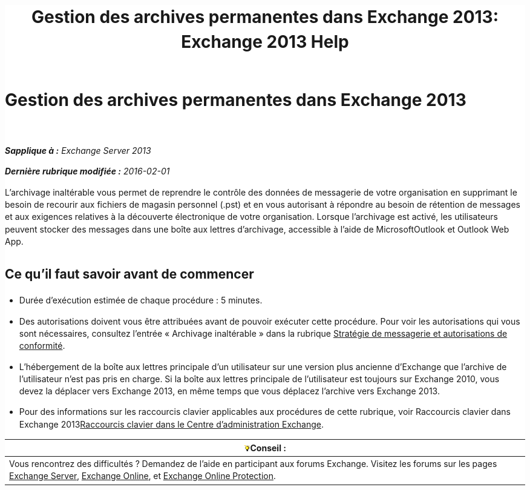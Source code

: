 ﻿---
title: 'Gestion des archives permanentes dans Exchange 2013: Exchange 2013 Help'
TOCTitle: Gestion des archives permanentes dans Exchange 2013
ms:assetid: 49ef4a3e-d209-4fb2-80a3-6132b0f69bd0
ms:mtpsurl: https://technet.microsoft.com/fr-fr/library/JJ651146(v=EXCHG.150)
ms:contentKeyID: 50478064
ms.date: 04/24/2018
mtps_version: v=EXCHG.150
ms.translationtype: HT
---

# Gestion des archives permanentes dans Exchange 2013

 

_**Sapplique à :** Exchange Server 2013_

_**Dernière rubrique modifiée :** 2016-02-01_

L’archivage inaltérable vous permet de reprendre le contrôle des données de messagerie de votre organisation en supprimant le besoin de recourir aux fichiers de magasin personnel (.pst) et en vous autorisant à répondre au besoin de rétention de messages et aux exigences relatives à la découverte électronique de votre organisation. Lorsque l’archivage est activé, les utilisateurs peuvent stocker des messages dans une boîte aux lettres d’archivage, accessible à l’aide de MicrosoftOutlook et Outlook Web App.

## Ce qu’il faut savoir avant de commencer

  - Durée d’exécution estimée de chaque procédure : 5 minutes.

  - Des autorisations doivent vous être attribuées avant de pouvoir exécuter cette procédure. Pour voir les autorisations qui vous sont nécessaires, consultez l’entrée « Archivage inaltérable » dans la rubrique [Stratégie de messagerie et autorisations de conformité](messaging-policy-and-compliance-permissions-exchange-2013-help.md).

  - L’hébergement de la boîte aux lettres principale d’un utilisateur sur une version plus ancienne d’Exchange que l’archive de l’utilisateur n’est pas pris en charge. Si la boîte aux lettres principale de l’utilisateur est toujours sur Exchange 2010, vous devez la déplacer vers Exchange 2013, en même temps que vous déplacez l’archive vers Exchange 2013.

  - Pour des informations sur les raccourcis clavier applicables aux procédures de cette rubrique, voir Raccourcis clavier dans Exchange 2013[Raccourcis clavier dans le Centre d’administration Exchange](keyboard-shortcuts-in-the-exchange-admin-center-exchange-online-protection-help.md).

<table>
<thead>
<tr class="header">
<th><img src="images/Bb125224.tip(EXCHG.150).gif" title="Conseil" alt="Conseil" />Conseil :</th>
</tr>
</thead>
<tbody>
<tr class="odd">
<td>Vous rencontrez des difficultés ? Demandez de l’aide en participant aux forums Exchange. Visitez les forums sur les pages <a href="https://go.microsoft.com/fwlink/p/?linkid=60612">Exchange Server</a>, <a href="https://go.microsoft.com/fwlink/p/?linkid=267542">Exchange Online</a>, et <a href="https://go.microsoft.com/fwlink/p/?linkid=285351">Exchange Online Protection</a>.</td>
</tr>
</tbody>
</table>
